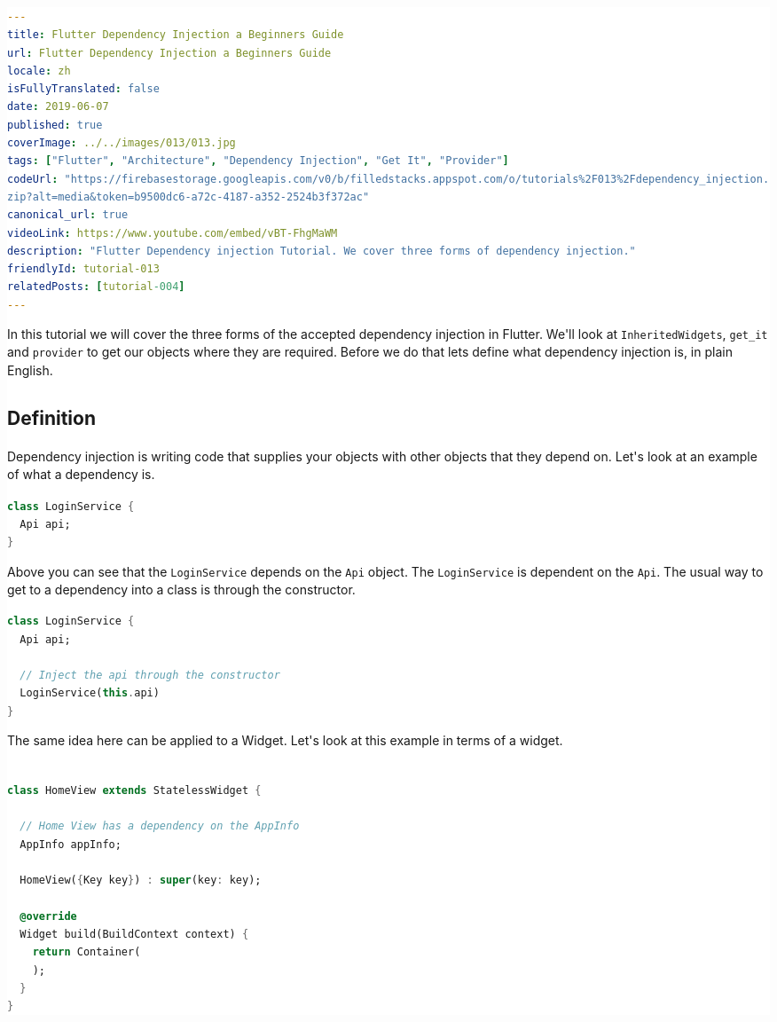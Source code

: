 ```yaml
---
title: Flutter Dependency Injection a Beginners Guide
url: Flutter Dependency Injection a Beginners Guide
locale: zh
isFullyTranslated: false
date: 2019-06-07
published: true
coverImage: ../../images/013/013.jpg
tags: ["Flutter", "Architecture", "Dependency Injection", "Get It", "Provider"]
codeUrl: "https://firebasestorage.googleapis.com/v0/b/filledstacks.appspot.com/o/tutorials%2F013%2Fdependency_injection.zip?alt=media&token=b9500dc6-a72c-4187-a352-2524b3f372ac"
canonical_url: true
videoLink: https://www.youtube.com/embed/vBT-FhgMaWM
description: "Flutter Dependency injection Tutorial. We cover three forms of dependency injection."
friendlyId: tutorial-013
relatedPosts: [tutorial-004]
---
```


In this tutorial we will cover the three forms of the accepted dependency injection in Flutter. We'll look at `InheritedWidgets`, `get_it` and `provider` to get our objects where they are required. Before we do that lets define what dependency injection is, in plain English.

## Definition

Dependency injection is writing code that supplies your objects with other objects that they depend on. Let's look at an example of what a dependency is.

```dart
class LoginService {
  Api api;
}
```

Above you can see that the `LoginService` depends on the `Api` object. The `LoginService` is dependent on the `Api`. The usual way to get to a dependency into a class is through the constructor.

```dart
class LoginService {
  Api api;

  // Inject the api through the constructor
  LoginService(this.api)
}
```

The same idea here can be applied to a Widget. Let's look at this example in terms of a widget.

```dart

class HomeView extends StatelessWidget {

  // Home View has a dependency on the AppInfo
  AppInfo appInfo;

  HomeView({Key key}) : super(key: key);

  @override
  Widget build(BuildContext context) {
    return Container(
    );
  }
}
```
